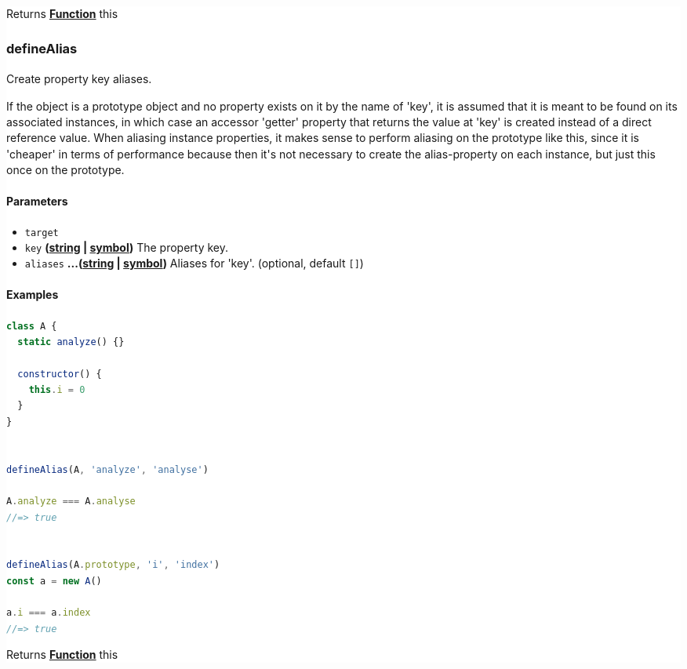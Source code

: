 Returns **[Function](https://developer.mozilla.org/docs/Web/JavaScript/Reference/Statements/function)** this

### defineAlias

Create property key aliases.

If the object is a prototype object and no property exists on it by the name of 'key', it is assumed that it is meant
to be found on its associated instances, in which case an accessor 'getter' property that returns the value at 'key'
is created instead of a direct reference value. When aliasing instance properties, it makes sense to perform aliasing
on the prototype like this, since it is 'cheaper' in terms of performance because then it's not necessary to create
the alias-property on each instance, but just this once on the prototype.

#### Parameters

-   `target`  
-   `key` **([string](https://developer.mozilla.org/docs/Web/JavaScript/Reference/Global_Objects/String) \| [symbol](https://developer.mozilla.org/docs/Web/JavaScript/Reference/Global_Objects/Symbol))** The property key.
-   `aliases` **...([string](https://developer.mozilla.org/docs/Web/JavaScript/Reference/Global_Objects/String) \| [symbol](https://developer.mozilla.org/docs/Web/JavaScript/Reference/Global_Objects/Symbol))** Aliases for 'key'. (optional, default `[]`)

#### Examples

```javascript
class A {
  static analyze() {}

  constructor() {
    this.i = 0
  }
}


defineAlias(A, 'analyze', 'analyse')

A.analyze === A.analyse
//=> true


defineAlias(A.prototype, 'i', 'index')
const a = new A()

a.i === a.index
//=> true
```

Returns **[Function](https://developer.mozilla.org/docs/Web/JavaScript/Reference/Statements/function)** this
